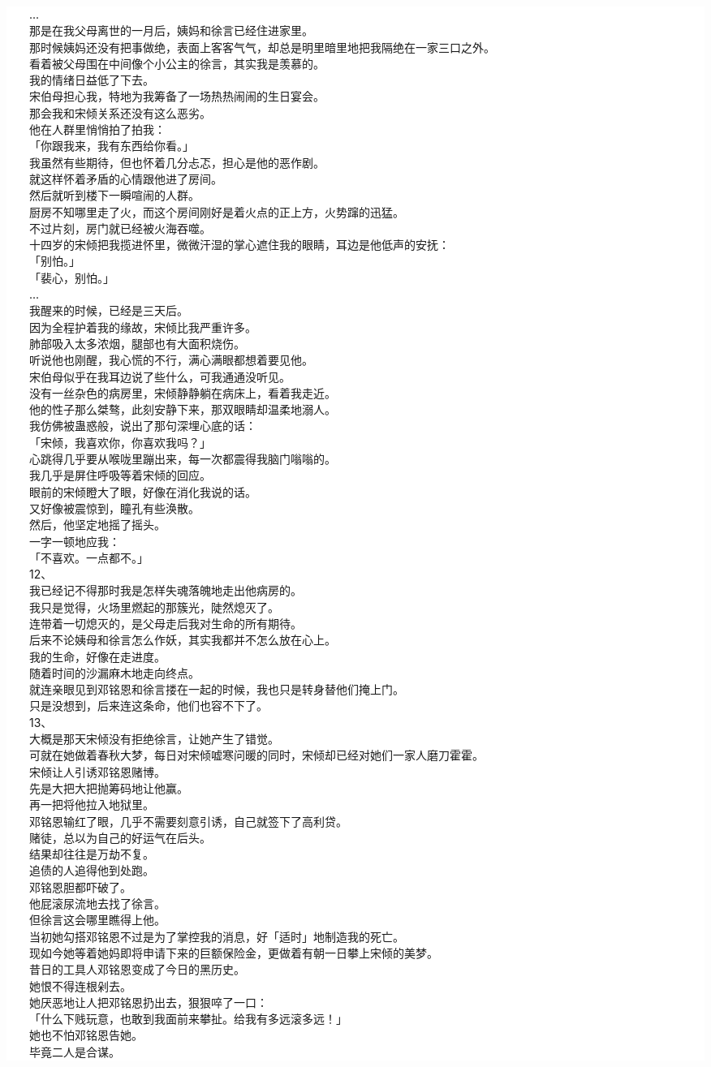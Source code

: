 &emsp;&emsp;...  
&emsp;&emsp;那是在我父母离世的一月后，姨妈和徐言已经住进家里。  
&emsp;&emsp;那时候姨妈还没有把事做绝，表面上客客气气，却总是明里暗里地把我隔绝在一家三口之外。  
&emsp;&emsp;看着被父母围在中间像个小公主的徐言，其实我是羡慕的。  
&emsp;&emsp;我的情绪日益低了下去。  
&emsp;&emsp;宋伯母担心我，特地为我筹备了一场热热闹闹的生日宴会。  
&emsp;&emsp;那会我和宋倾关系还没有这么恶劣。  
&emsp;&emsp;他在人群里悄悄拍了拍我：  
&emsp;&emsp;「你跟我来，我有东西给你看。」  
&emsp;&emsp;我虽然有些期待，但也怀着几分忐忑，担心是他的恶作剧。  
&emsp;&emsp;就这样怀着矛盾的心情跟他进了房间。  
&emsp;&emsp;然后就听到楼下一瞬喧闹的人群。  
&emsp;&emsp;厨房不知哪里走了火，而这个房间刚好是着火点的正上方，火势蹿的迅猛。  
&emsp;&emsp;不过片刻，房门就已经被火海吞噬。  
&emsp;&emsp;十四岁的宋倾把我揽进怀里，微微汗湿的掌心遮住我的眼睛，耳边是他低声的安抚：  
&emsp;&emsp;「别怕。」  
&emsp;&emsp;「裴心，别怕。」  
&emsp;&emsp;...  
&emsp;&emsp;我醒来的时候，已经是三天后。  
&emsp;&emsp;因为全程护着我的缘故，宋倾比我严重许多。  
&emsp;&emsp;肺部吸入太多浓烟，腿部也有大面积烧伤。  
&emsp;&emsp;听说他也刚醒，我心慌的不行，满心满眼都想着要见他。  
&emsp;&emsp;宋伯母似乎在我耳边说了些什么，可我通通没听见。  
&emsp;&emsp;没有一丝杂色的病房里，宋倾静静躺在病床上，看着我走近。  
&emsp;&emsp;他的性子那么桀骜，此刻安静下来，那双眼睛却温柔地溺人。  
&emsp;&emsp;我仿佛被蛊惑般，说出了那句深埋心底的话：  
&emsp;&emsp;「宋倾，我喜欢你，你喜欢我吗？」  
&emsp;&emsp;心跳得几乎要从喉咙里蹦出来，每一次都震得我脑门嗡嗡的。  
&emsp;&emsp;我几乎是屏住呼吸等着宋倾的回应。  
&emsp;&emsp;眼前的宋倾瞪大了眼，好像在消化我说的话。  
&emsp;&emsp;又好像被震惊到，瞳孔有些涣散。  
&emsp;&emsp;然后，他坚定地摇了摇头。  
&emsp;&emsp;一字一顿地应我：  
&emsp;&emsp;「不喜欢。一点都不。」  
&emsp;&emsp;12、  
&emsp;&emsp;我已经记不得那时我是怎样失魂落魄地走出他病房的。  
&emsp;&emsp;我只是觉得，火场里燃起的那簇光，陡然熄灭了。  
&emsp;&emsp;连带着一切熄灭的，是父母走后我对生命的所有期待。  
&emsp;&emsp;后来不论姨母和徐言怎么作妖，其实我都并不怎么放在心上。  
&emsp;&emsp;我的生命，好像在走进度。  
&emsp;&emsp;随着时间的沙漏麻木地走向终点。  
&emsp;&emsp;就连亲眼见到邓铭恩和徐言搂在一起的时候，我也只是转身替他们掩上门。  
&emsp;&emsp;只是没想到，后来连这条命，他们也容不下了。  
&emsp;&emsp;13、  
&emsp;&emsp;大概是那天宋倾没有拒绝徐言，让她产生了错觉。  
&emsp;&emsp;可就在她做着春秋大梦，每日对宋倾嘘寒问暖的同时，宋倾却已经对她们一家人磨刀霍霍。  
&emsp;&emsp;宋倾让人引诱邓铭恩赌博。  
&emsp;&emsp;先是大把大把抛筹码地让他赢。  
&emsp;&emsp;再一把将他拉入地狱里。  
&emsp;&emsp;邓铭恩输红了眼，几乎不需要刻意引诱，自己就签下了高利贷。  
&emsp;&emsp;赌徒，总以为自己的好运气在后头。  
&emsp;&emsp;结果却往往是万劫不复。  
&emsp;&emsp;追债的人追得他到处跑。  
&emsp;&emsp;邓铭恩胆都吓破了。  
&emsp;&emsp;他屁滚尿流地去找了徐言。  
&emsp;&emsp;但徐言这会哪里瞧得上他。  
&emsp;&emsp;当初她勾搭邓铭恩不过是为了掌控我的消息，好「适时」地制造我的死亡。  
&emsp;&emsp;现如今她等着她妈即将申请下来的巨额保险金，更做着有朝一日攀上宋倾的美梦。  
&emsp;&emsp;昔日的工具人邓铭恩变成了今日的黑历史。  
&emsp;&emsp;她恨不得连根剁去。  
&emsp;&emsp;她厌恶地让人把邓铭恩扔出去，狠狠啐了一口：  
&emsp;&emsp;「什么下贱玩意，也敢到我面前来攀扯。给我有多远滚多远！」  
&emsp;&emsp;她也不怕邓铭恩告她。  
&emsp;&emsp;毕竟二人是合谋。  